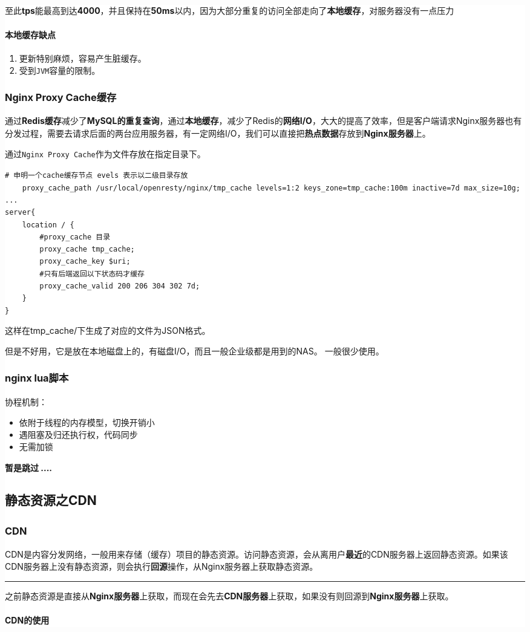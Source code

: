 至此**tps**能最高到达**4000**，并且保持在**50ms**以内，因为大部分重复的访问全部走向了**本地缓存**，对服务器没有一点压力

#### 本地缓存缺点

1. 更新特别麻烦，容易产生脏缓存。
2. 受到`JVM`容量的限制。

### Nginx Proxy Cache缓存

通过**Redis缓存**减少了**MySQL的重复查询**，通过**本地缓存**，减少了Redis的**网络I/O**，大大的提高了效率，但是客户端请求Nginx服务器也有分发过程，需要去请求后面的两台应用服务器，有一定网络I/O，我们可以直接把**热点数据**存放到**Nginx服务器**上。

通过`Nginx Proxy Cache`作为文件存放在指定目录下。

```text
# 申明一个cache缓存节点 evels 表示以二级目录存放
    proxy_cache_path /usr/local/openresty/nginx/tmp_cache levels=1:2 keys_zone=tmp_cache:100m inactive=7d max_size=10g;
...
server{
    location / {
        #proxy_cache 目录
        proxy_cache tmp_cache;
        proxy_cache_key $uri;
        #只有后端返回以下状态码才缓存
        proxy_cache_valid 200 206 304 302 7d;
    }
}
```

这样在tmp_cache/下生成了对应的文件为JSON格式。

但是不好用，它是放在本地磁盘上的，有磁盘I/O，而且一般企业级都是用到的NAS。 一般很少使用。

### nginx lua脚本

协程机制：

+ 依附于线程的内存模型，切换开销小
+ 遇阻塞及归还执行权，代码同步
+ 无需加锁

**暂是跳过 ....**

## 静态资源之CDN

### CDN

CDN是内容分发网络，一般用来存储（缓存）项目的静态资源。访问静态资源，会从离用户**最近**的CDN服务器上返回静态资源。如果该CDN服务器上没有静态资源，则会执行**回源**操作，从Nginx服务器上获取静态资源。

---

之前静态资源是直接从**Nginx服务器**上获取，而现在会先去**CDN服务器**上获取，如果没有则回源到**Nginx服务器**上获取。

#### CDN的使用
